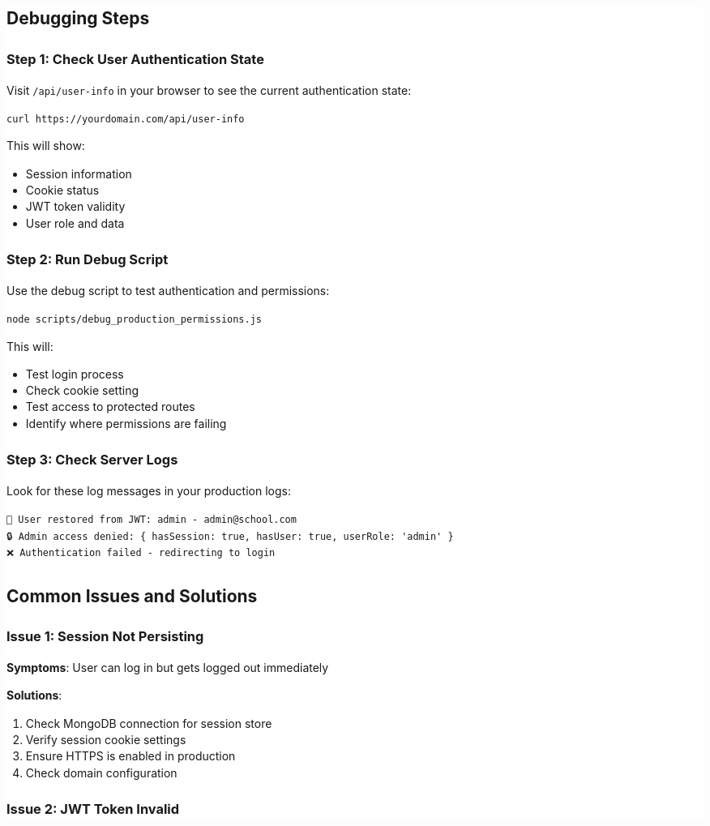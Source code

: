 ## Debugging Steps

### Step 1: Check User Authentication State

Visit `/api/user-info` in your browser to see the current authentication state:

```bash
curl https://yourdomain.com/api/user-info
```

This will show:
- Session information
- Cookie status
- JWT token validity
- User role and data

### Step 2: Run Debug Script

Use the debug script to test authentication and permissions:

```bash
node scripts/debug_production_permissions.js
```

This will:
- Test login process
- Check cookie setting
- Test access to protected routes
- Identify where permissions are failing

### Step 3: Check Server Logs

Look for these log messages in your production logs:

```
🔐 User restored from JWT: admin - admin@school.com
🔒 Admin access denied: { hasSession: true, hasUser: true, userRole: 'admin' }
❌ Authentication failed - redirecting to login
```

## Common Issues and Solutions

### Issue 1: Session Not Persisting

**Symptoms**: User can log in but gets logged out immediately

**Solutions**:
1. Check MongoDB connection for session store
2. Verify session cookie settings
3. Ensure HTTPS is enabled in production
4. Check domain configuration

### Issue 2: JWT Token Invalid
